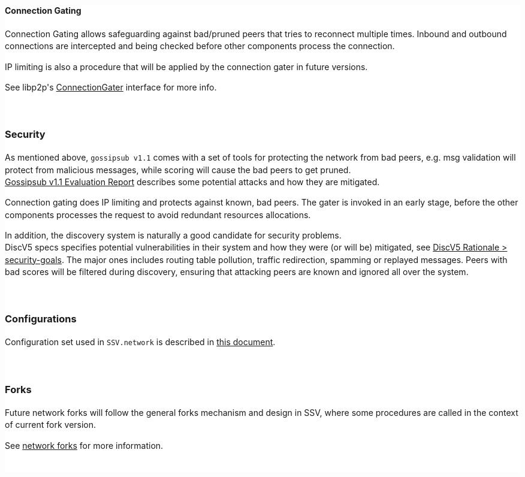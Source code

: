 #### Connection Gating

Connection Gating allows safeguarding against bad/pruned peers that tries to reconnect multiple times.
Inbound and outbound connections are intercepted and being checked before other components process the connection.

IP limiting is also a procedure that will be applied by the connection gater in future versions.

See libp2p's [ConnectionGater](https://github.com/libp2p/go-libp2p-core/blob/master/connmgr/gater.go)
interface for more info.

<br />

### Security

As mentioned above, `gossipsub v1.1` comes with a set of tools for protecting the network from bad peers,
e.g. msg validation will protect from malicious messages, while scoring will cause the bad peers to get pruned. \
[Gossipsub v1.1 Evaluation Report](https://gateway.ipfs.io/ipfs/QmRAFP5DBnvNjdYSbWhEhVRJJDFCLpPyvew5GwCCB4VxM4)
describes some potential attacks and how they are mitigated.

Connection gating does IP limiting and protects against known, bad peers.
The gater is invoked in an early stage, before the other components processes
the request to avoid redundant resources allocations.

In addition, the discovery system is naturally a good candidate for security problems. \
DiscV5 specs specifies potential vulnerabilities in their system and how they were (or will be) mitigated,
see [DiscV5 Rationale > security-goals](https://github.com/ethereum/devp2p/blob/master/discv5/discv5-rationale.md#security-goals).
The major ones includes routing table pollution, traffic redirection, spamming or replayed messages.
Peers with bad scores will be filtered during discovery, ensuring that attacking peers are
known and ignored all over the system.

<br />

### Configurations

Configuration set used in `SSV.network` is described in [this document](./CONFIG.md).

<br />

### Forks

Future network forks will follow the general forks mechanism and design in SSV,
where some procedures are called in the context of current fork version.

See [network forks](./FORKS.md) for more information.

<br />

